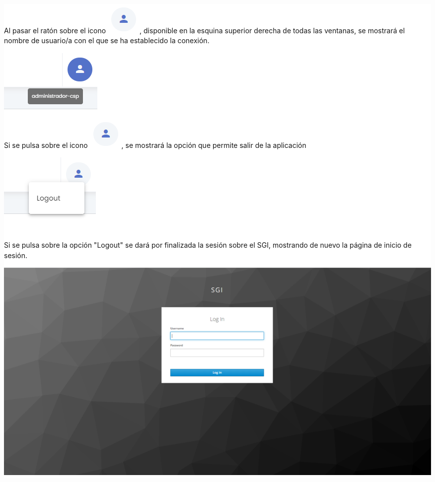 Al pasar el ratón sobre el icono ![](/attachments/597852732/597854229.png), disponible en la esquina superior derecha de todas las ventanas, se mostrará el nombre de usuario/a con el que se ha establecido la conexión.

  


![](/attachments/597852732/597854232.png)

  


Si se pulsa sobre el icono ![](/attachments/597852732/597854229.png), se mostrará la opción que permite salir de la aplicación

![](/attachments/597852732/597854226.png)

  


Si se pulsa sobre la opción "Logout" se dará por finalizada la sesión sobre el SGI, mostrando de nuevo la página de inicio de sesión.

![](/attachments/597852732/597862590.png)
